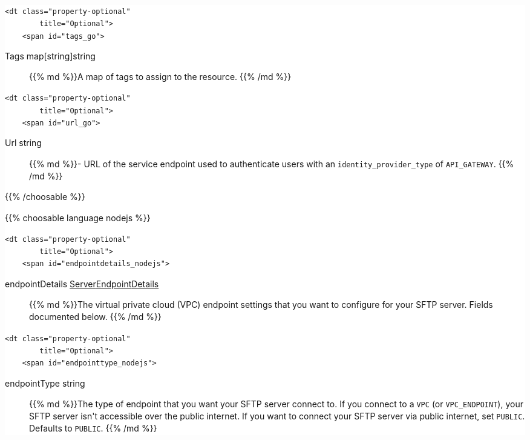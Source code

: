     <dt class="property-optional"
            title="Optional">
        <span id="tags_go">
<a href="#tags_go" style="color: inherit; text-decoration: inherit;">Tags</a>
</span> 
        <span class="property-indicator"></span>
        <span class="property-type">map[string]string</span>
    </dt>
    <dd>{{% md %}}A map of tags to assign to the resource.
{{% /md %}}</dd>

    <dt class="property-optional"
            title="Optional">
        <span id="url_go">
<a href="#url_go" style="color: inherit; text-decoration: inherit;">Url</a>
</span> 
        <span class="property-indicator"></span>
        <span class="property-type">string</span>
    </dt>
    <dd>{{% md %}}- URL of the service endpoint used to authenticate users with an `identity_provider_type` of `API_GATEWAY`.
{{% /md %}}</dd>

</dl>
{{% /choosable %}}


{{% choosable language nodejs %}}
<dl class="resources-properties">

    <dt class="property-optional"
            title="Optional">
        <span id="endpointdetails_nodejs">
<a href="#endpointdetails_nodejs" style="color: inherit; text-decoration: inherit;">endpoint<wbr>Details</a>
</span> 
        <span class="property-indicator"></span>
        <span class="property-type"><a href="#serverendpointdetails">Server<wbr>Endpoint<wbr>Details</a></span>
    </dt>
    <dd>{{% md %}}The virtual private cloud (VPC) endpoint settings that you want to configure for your SFTP server. Fields documented below.
{{% /md %}}</dd>

    <dt class="property-optional"
            title="Optional">
        <span id="endpointtype_nodejs">
<a href="#endpointtype_nodejs" style="color: inherit; text-decoration: inherit;">endpoint<wbr>Type</a>
</span> 
        <span class="property-indicator"></span>
        <span class="property-type">string</span>
    </dt>
    <dd>{{% md %}}The type of endpoint that you want your SFTP server connect to. If you connect to a `VPC` (or `VPC_ENDPOINT`), your SFTP server isn't accessible over the public internet. If you want to connect your SFTP server via public internet, set `PUBLIC`.  Defaults to `PUBLIC`.
{{% /md %}}</dd>
